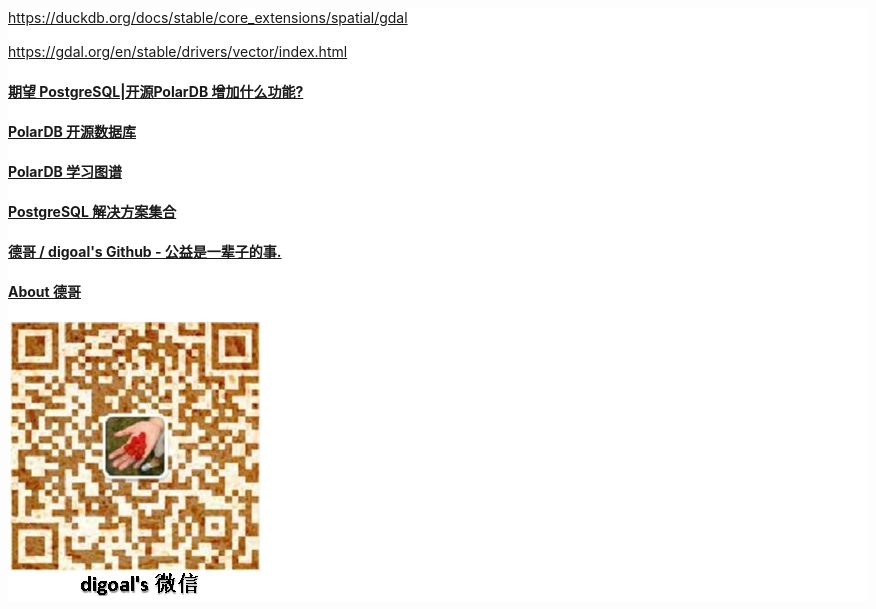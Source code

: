 https://duckdb.org/docs/stable/core_extensions/spatial/gdal  
  
https://gdal.org/en/stable/drivers/vector/index.html  
  
  
  
#### [期望 PostgreSQL|开源PolarDB 增加什么功能?](https://github.com/digoal/blog/issues/76 "269ac3d1c492e938c0191101c7238216")
  
  
#### [PolarDB 开源数据库](https://openpolardb.com/home "57258f76c37864c6e6d23383d05714ea")
  
  
#### [PolarDB 学习图谱](https://www.aliyun.com/database/openpolardb/activity "8642f60e04ed0c814bf9cb9677976bd4")
  
  
#### [PostgreSQL 解决方案集合](../201706/20170601_02.md "40cff096e9ed7122c512b35d8561d9c8")
  
  
#### [德哥 / digoal's Github - 公益是一辈子的事.](https://github.com/digoal/blog/blob/master/README.md "22709685feb7cab07d30f30387f0a9ae")
  
  
#### [About 德哥](https://github.com/digoal/blog/blob/master/me/readme.md "a37735981e7704886ffd590565582dd0")
  
  
![digoal's wechat](../pic/digoal_weixin.jpg "f7ad92eeba24523fd47a6e1a0e691b59")
  

